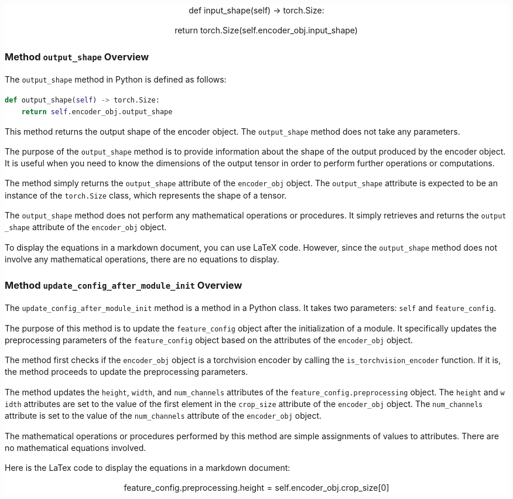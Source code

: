 
$$
\text{{def input\_shape(self) -> torch.Size:}}
$$

$$
\quad \quad \text{{return torch.Size(self.encoder\_obj.input\_shape)}}
$$

### Method **`output_shape`** Overview
The `output_shape` method in Python is defined as follows:

```python
def output_shape(self) -> torch.Size:
    return self.encoder_obj.output_shape
```

This method returns the output shape of the encoder object. The `output_shape` method does not take any parameters.

The purpose of the `output_shape` method is to provide information about the shape of the output produced by the encoder object. It is useful when you need to know the dimensions of the output tensor in order to perform further operations or computations.

The method simply returns the `output_shape` attribute of the `encoder_obj` object. The `output_shape` attribute is expected to be an instance of the `torch.Size` class, which represents the shape of a tensor.

The `output_shape` method does not perform any mathematical operations or procedures. It simply retrieves and returns the `output_shape` attribute of the `encoder_obj` object.

To display the equations in a markdown document, you can use LaTeX code. However, since the `output_shape` method does not involve any mathematical operations, there are no equations to display.

### Method **`update_config_after_module_init`** Overview
The `update_config_after_module_init` method is a method in a Python class. It takes two parameters: `self` and `feature_config`. 

The purpose of this method is to update the `feature_config` object after the initialization of a module. It specifically updates the preprocessing parameters of the `feature_config` object based on the attributes of the `encoder_obj` object.

The method first checks if the `encoder_obj` object is a torchvision encoder by calling the `is_torchvision_encoder` function. If it is, the method proceeds to update the preprocessing parameters.

The method updates the `height`, `width`, and `num_channels` attributes of the `feature_config.preprocessing` object. The `height` and `width` attributes are set to the value of the first element in the `crop_size` attribute of the `encoder_obj` object. The `num_channels` attribute is set to the value of the `num_channels` attribute of the `encoder_obj` object.

The mathematical operations or procedures performed by this method are simple assignments of values to attributes. There are no mathematical equations involved.

Here is the LaTex code to display the equations in a markdown document:


$$
\text{{feature\_config.preprocessing.height}} = \text{{self.encoder\_obj.crop\_size[0]}}
$$
